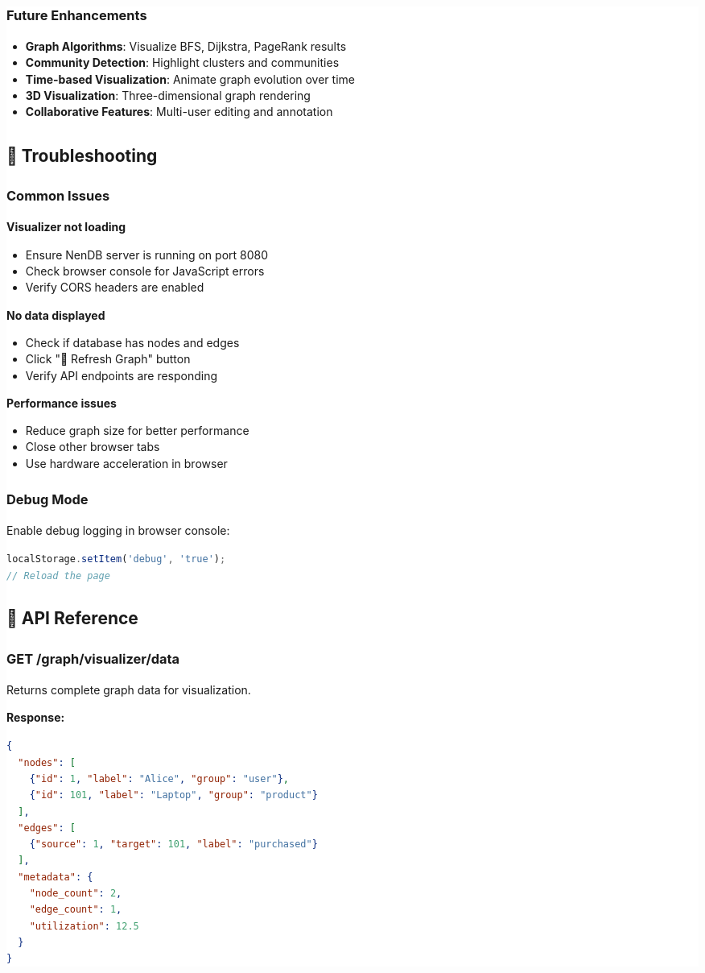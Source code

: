 ### Future Enhancements
- **Graph Algorithms**: Visualize BFS, Dijkstra, PageRank results
- **Community Detection**: Highlight clusters and communities
- **Time-based Visualization**: Animate graph evolution over time
- **3D Visualization**: Three-dimensional graph rendering
- **Collaborative Features**: Multi-user editing and annotation

## 🐛 Troubleshooting

### Common Issues

**Visualizer not loading**
- Ensure NenDB server is running on port 8080
- Check browser console for JavaScript errors
- Verify CORS headers are enabled

**No data displayed**
- Check if database has nodes and edges
- Click "🔄 Refresh Graph" button
- Verify API endpoints are responding

**Performance issues**
- Reduce graph size for better performance
- Close other browser tabs
- Use hardware acceleration in browser

### Debug Mode
Enable debug logging in browser console:
```javascript
localStorage.setItem('debug', 'true');
// Reload the page
```

## 📖 API Reference

### GET /graph/visualizer/data
Returns complete graph data for visualization.

**Response:**
```json
{
  "nodes": [
    {"id": 1, "label": "Alice", "group": "user"},
    {"id": 101, "label": "Laptop", "group": "product"}
  ],
  "edges": [
    {"source": 1, "target": 101, "label": "purchased"}
  ],
  "metadata": {
    "node_count": 2,
    "edge_count": 1,
    "utilization": 12.5
  }
}
```
